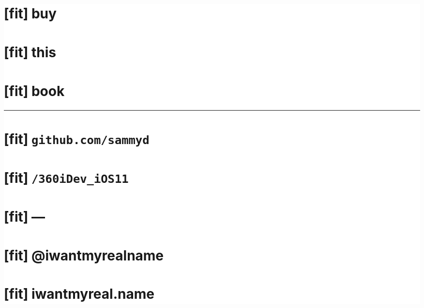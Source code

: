 # [fit] __buy__
# [fit] this
# [fit] book

---

# [fit] `github.com/sammyd`
# [fit] `/`__`360iDev_iOS11`__
# [fit] —
# [fit] __@iwantmyrealname__
# [fit] iwantmyreal.name



